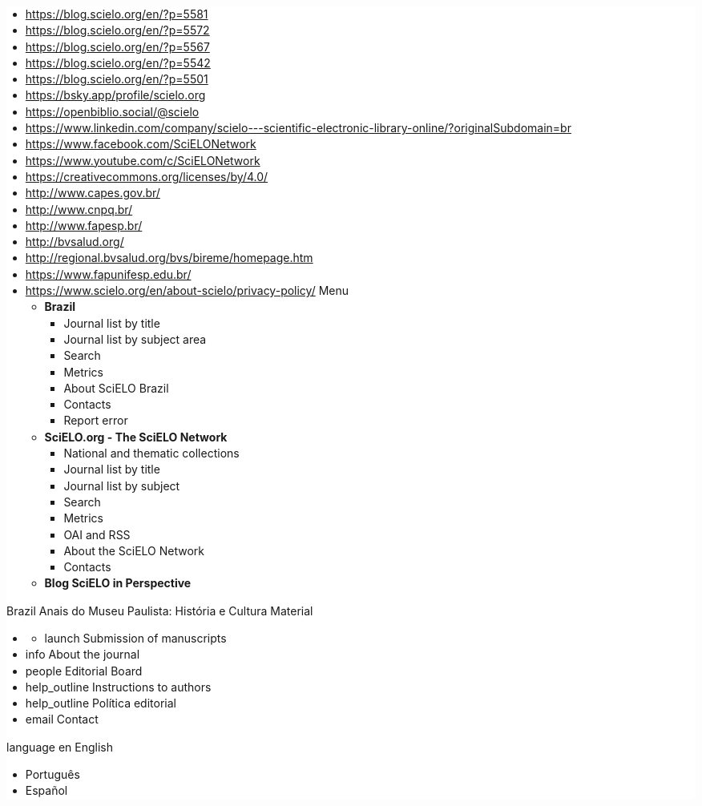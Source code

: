 - https://blog.scielo.org/en/?p=5581
- https://blog.scielo.org/en/?p=5572
- https://blog.scielo.org/en/?p=5567
- https://blog.scielo.org/en/?p=5542
- https://blog.scielo.org/en/?p=5501
- https://bsky.app/profile/scielo.org
- https://openbiblio.social/@scielo
- https://www.linkedin.com/company/scielo---scientific-electronic-library-online/?originalSubdomain=br
- https://www.facebook.com/SciELONetwork
- https://www.youtube.com/c/SciELONetwork
- https://creativecommons.org/licenses/by/4.0/
- http://www.capes.gov.br/
- http://www.cnpq.br/
- http://www.fapesp.br/
- http://bvsalud.org/
- http://regional.bvsalud.org/bvs/bireme/homepage.htm
- https://www.fapunifesp.edu.br/
- https://www.scielo.org/en/about-scielo/privacy-policy/
Menu
  * **Brazil**
    * Journal list by title 
    * Journal list by subject area 
    * Search 
    * Metrics 
    * About SciELO Brazil 
    * Contacts 
    * Report error 
  * **SciELO.org - The SciELO Network**
    * National and thematic collections 
    * Journal list by title 
    * Journal list by subject 
    * Search 
    * Metrics 
    * OAI and RSS 
    * About the SciELO Network 
    * Contacts 
  * **Blog SciELO in Perspective**


Brazil
Anais do Museu Paulista: História e Cultura Material 
  *   * launch Submission of manuscripts
  * info About the journal
  * people Editorial Board
  * help_outline Instructions to authors
  * help_outline Política editorial
  * email Contact


language en English
  * Português
  * Español
